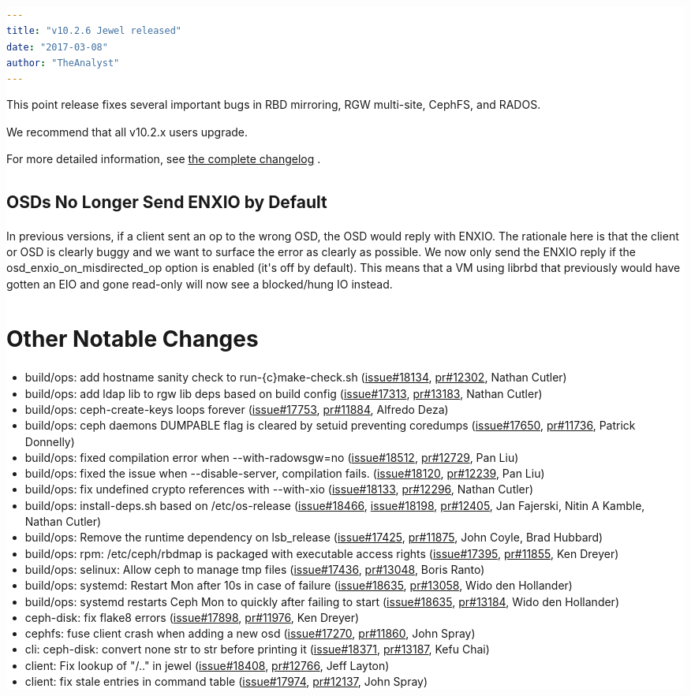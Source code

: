 ```yaml
---
title: "v10.2.6 Jewel released"
date: "2017-03-08"
author: "TheAnalyst"
---
```


This point release fixes several important bugs in RBD mirroring, RGW multi-site, CephFS, and RADOS.

We recommend that all v10.2.x users upgrade.

For more detailed information, see [the complete changelog](http://docs.ceph.com/docs/master/_downloads/v10.2.6.txt) .

## **OSDs No Longer Send ENXIO by Default**

In previous versions, if a client sent an op to the wrong OSD, the OSD would reply with ENXIO. The rationale here is that the client or OSD is clearly buggy and we want to surface the error as clearly as possible. We now only send the ENXIO reply if the osd\_enxio\_on\_misdirected\_op option is enabled (it's off by default). This means that a VM using librbd that previously would have gotten an EIO and gone read-only will now see a blocked/hung IO instead.

# Other Notable Changes

- build/ops: add hostname sanity check to run-{c}make-check.sh ([issue#18134](http://tracker.ceph.com/issues/18134), [pr#12302](http://github.com/ceph/ceph/pull/12302), Nathan Cutler)
- build/ops: add ldap lib to rgw lib deps based on build config ([issue#17313](http://tracker.ceph.com/issues/17313), [pr#13183](http://github.com/ceph/ceph/pull/13183), Nathan Cutler)
- build/ops: ceph-create-keys loops forever ([issue#17753](http://tracker.ceph.com/issues/17753), [pr#11884](http://github.com/ceph/ceph/pull/11884), Alfredo Deza)
- build/ops: ceph daemons DUMPABLE flag is cleared by setuid preventing coredumps ([issue#17650](http://tracker.ceph.com/issues/17650), [pr#11736](http://github.com/ceph/ceph/pull/11736), Patrick Donnelly)
- build/ops: fixed compilation error when --with-radowsgw=no ([issue#18512](http://tracker.ceph.com/issues/18512), [pr#12729](http://github.com/ceph/ceph/pull/12729), Pan Liu)
- build/ops: fixed the issue when --disable-server, compilation fails. ([issue#18120](http://tracker.ceph.com/issues/18120), [pr#12239](http://github.com/ceph/ceph/pull/12239), Pan Liu)
- build/ops: fix undefined crypto references with --with-xio ([issue#18133](http://tracker.ceph.com/issues/18133), [pr#12296](http://github.com/ceph/ceph/pull/12296), Nathan Cutler)
- build/ops: install-deps.sh based on /etc/os-release ([issue#18466](http://tracker.ceph.com/issues/18466), [issue#18198](http://tracker.ceph.com/issues/18198), [pr#12405](http://github.com/ceph/ceph/pull/12405), Jan Fajerski, Nitin A Kamble, Nathan Cutler)
- build/ops: Remove the runtime dependency on lsb\_release ([issue#17425](http://tracker.ceph.com/issues/17425), [pr#11875](http://github.com/ceph/ceph/pull/11875), John Coyle, Brad Hubbard)
- build/ops: rpm: /etc/ceph/rbdmap is packaged with executable access rights ([issue#17395](http://tracker.ceph.com/issues/17395), [pr#11855](http://github.com/ceph/ceph/pull/11855), Ken Dreyer)
- build/ops: selinux: Allow ceph to manage tmp files ([issue#17436](http://tracker.ceph.com/issues/17436), [pr#13048](http://github.com/ceph/ceph/pull/13048), Boris Ranto)
- build/ops: systemd: Restart Mon after 10s in case of failure ([issue#18635](http://tracker.ceph.com/issues/18635), [pr#13058](http://github.com/ceph/ceph/pull/13058), Wido den Hollander)
- build/ops: systemd restarts Ceph Mon to quickly after failing to start ([issue#18635](http://tracker.ceph.com/issues/18635), [pr#13184](http://github.com/ceph/ceph/pull/13184), Wido den Hollander)
- ceph-disk: fix flake8 errors ([issue#17898](http://tracker.ceph.com/issues/17898), [pr#11976](http://github.com/ceph/ceph/pull/11976), Ken Dreyer)
- cephfs: fuse client crash when adding a new osd ([issue#17270](http://tracker.ceph.com/issues/17270), [pr#11860](http://github.com/ceph/ceph/pull/11860), John Spray)
- cli: ceph-disk: convert none str to str before printing it ([issue#18371](http://tracker.ceph.com/issues/18371), [pr#13187](http://github.com/ceph/ceph/pull/13187), Kefu Chai)
- client: Fix lookup of "/.." in jewel ([issue#18408](http://tracker.ceph.com/issues/18408), [pr#12766](http://github.com/ceph/ceph/pull/12766), Jeff Layton)
- client: fix stale entries in command table ([issue#17974](http://tracker.ceph.com/issues/17974), [pr#12137](http://github.com/ceph/ceph/pull/12137), John Spray)